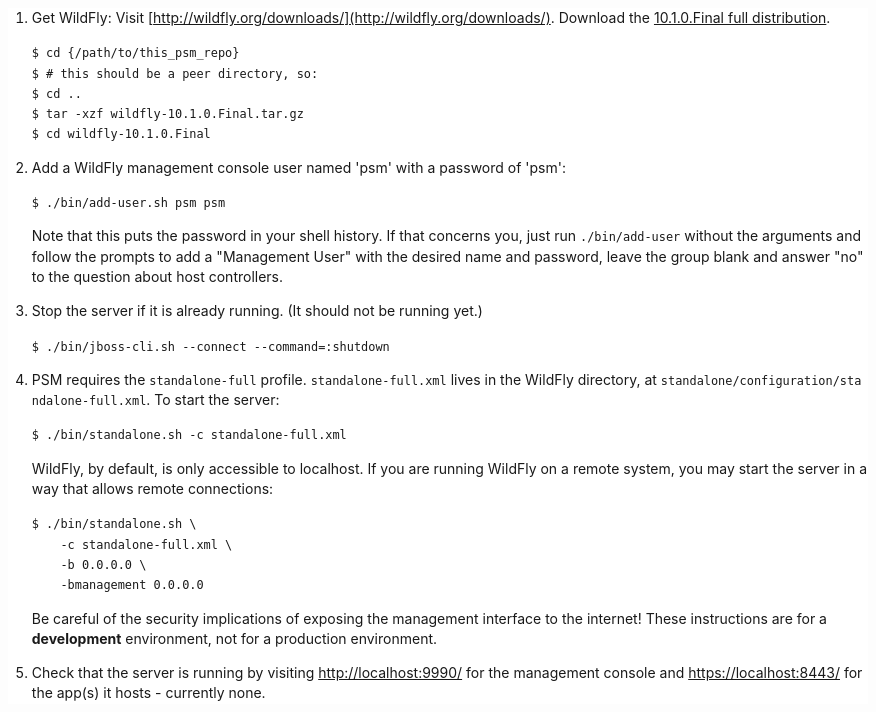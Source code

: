 1. Get WildFly: Visit
   [http://wildfly.org/downloads/](http://wildfly.org/downloads/). Download
   the [10.1.0.Final full
   distribution](http://download.jboss.org/wildfly/10.1.0.Final/wildfly-10.1.0.Final.tar.gz).

   ```ShellSession
   $ cd {/path/to/this_psm_repo}
   $ # this should be a peer directory, so:
   $ cd ..
   $ tar -xzf wildfly-10.1.0.Final.tar.gz
   $ cd wildfly-10.1.0.Final
   ```

1. Add a WildFly management console user named 'psm' with a password of 'psm':

   ```ShellSession
   $ ./bin/add-user.sh psm psm
   ```

   Note that this puts the password in your shell history.  If that
   concerns you, just run `./bin/add-user` without the arguments and
   follow the prompts to add a "Management User" with the desired name
   and password, leave the group blank and answer "no" to the question
   about host controllers.

1. Stop the server if it is already running.  (It should not be running yet.)

   ```ShellSession
   $ ./bin/jboss-cli.sh --connect --command=:shutdown
   ```

1. PSM requires the `standalone-full` profile.  `standalone-full.xml` lives in
   the WildFly directory, at `standalone/configuration/standalone-full.xml`. To
   start the server:

   ```ShellSession
   $ ./bin/standalone.sh -c standalone-full.xml
   ```

   WildFly, by default, is only accessible to localhost. If you are running
   WildFly on a remote system, you may start the server in a way that allows
   remote connections:

   ```ShellSession
   $ ./bin/standalone.sh \
       -c standalone-full.xml \
       -b 0.0.0.0 \
       -bmanagement 0.0.0.0
   ```

   Be careful of the security implications of exposing the management interface
   to the internet! These instructions are for a **development** environment,
   not for a production environment.

1. Check that the server is running by visiting
   [http://localhost:9990/](http://localhost:9990/) for the management console
   and [https://localhost:8443/](https://localhost:8443/) for the app(s) it
   hosts - currently none.
